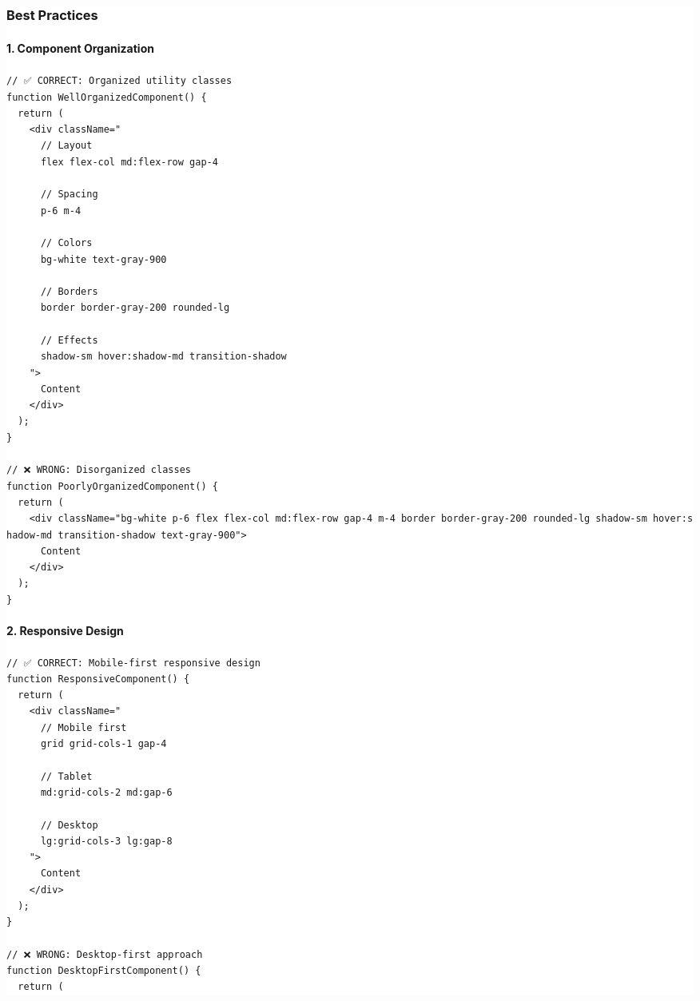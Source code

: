 ### Best Practices

#### 1. Component Organization

```tsx
// ✅ CORRECT: Organized utility classes
function WellOrganizedComponent() {
  return (
    <div className="
      // Layout
      flex flex-col md:flex-row gap-4
      
      // Spacing
      p-6 m-4
      
      // Colors
      bg-white text-gray-900
      
      // Borders
      border border-gray-200 rounded-lg
      
      // Effects
      shadow-sm hover:shadow-md transition-shadow
    ">
      Content
    </div>
  );
}

// ❌ WRONG: Disorganized classes
function PoorlyOrganizedComponent() {
  return (
    <div className="bg-white p-6 flex flex-col md:flex-row gap-4 m-4 border border-gray-200 rounded-lg shadow-sm hover:shadow-md transition-shadow text-gray-900">
      Content
    </div>
  );
}
```

#### 2. Responsive Design

```tsx
// ✅ CORRECT: Mobile-first responsive design
function ResponsiveComponent() {
  return (
    <div className="
      // Mobile first
      grid grid-cols-1 gap-4
      
      // Tablet
      md:grid-cols-2 md:gap-6
      
      // Desktop
      lg:grid-cols-3 lg:gap-8
    ">
      Content
    </div>
  );
}

// ❌ WRONG: Desktop-first approach
function DesktopFirstComponent() {
  return (
```